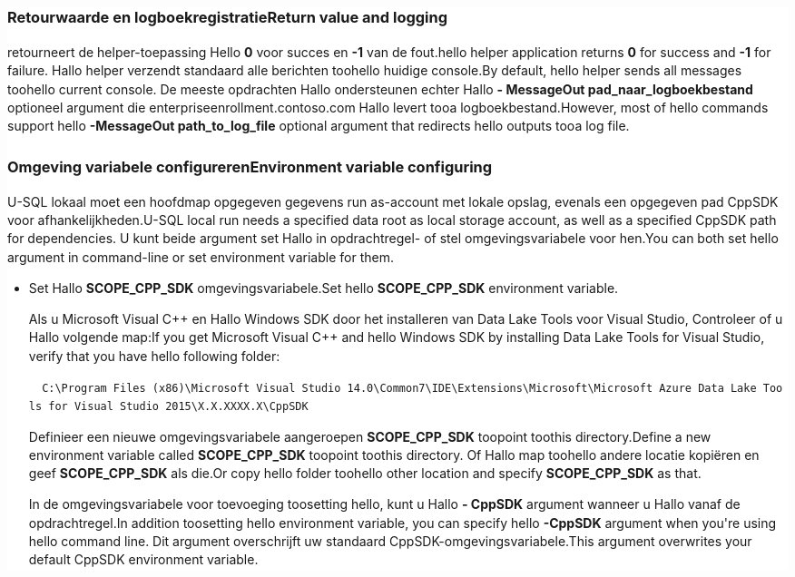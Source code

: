 ### <a name="return-value-and-logging"></a><span data-ttu-id="d7e3a-196">Retourwaarde en logboekregistratie</span><span class="sxs-lookup"><span data-stu-id="d7e3a-196">Return value and logging</span></span>

<span data-ttu-id="d7e3a-197">retourneert de helper-toepassing Hello **0** voor succes en **-1** van de fout.</span><span class="sxs-lookup"><span data-stu-id="d7e3a-197">hello helper application returns **0** for success and **-1** for failure.</span></span> <span data-ttu-id="d7e3a-198">Hallo helper verzendt standaard alle berichten toohello huidige console.</span><span class="sxs-lookup"><span data-stu-id="d7e3a-198">By default, hello helper sends all messages toohello current console.</span></span> <span data-ttu-id="d7e3a-199">De meeste opdrachten Hallo ondersteunen echter Hallo **- MessageOut pad_naar_logboekbestand** optioneel argument die enterpriseenrollment.contoso.com Hallo levert tooa logboekbestand.</span><span class="sxs-lookup"><span data-stu-id="d7e3a-199">However, most of hello commands support hello **-MessageOut path_to_log_file** optional argument that redirects hello outputs tooa log file.</span></span>

### <a name="environment-variable-configuring"></a><span data-ttu-id="d7e3a-200">Omgeving variabele configureren</span><span class="sxs-lookup"><span data-stu-id="d7e3a-200">Environment variable configuring</span></span>

<span data-ttu-id="d7e3a-201">U-SQL lokaal moet een hoofdmap opgegeven gegevens run as-account met lokale opslag, evenals een opgegeven pad CppSDK voor afhankelijkheden.</span><span class="sxs-lookup"><span data-stu-id="d7e3a-201">U-SQL local run needs a specified data root as local storage account, as well as a specified CppSDK path for dependencies.</span></span> <span data-ttu-id="d7e3a-202">U kunt beide argument set Hallo in opdrachtregel- of stel omgevingsvariabele voor hen.</span><span class="sxs-lookup"><span data-stu-id="d7e3a-202">You can both set hello argument in command-line or set environment variable for them.</span></span>

- <span data-ttu-id="d7e3a-203">Set Hallo **SCOPE_CPP_SDK** omgevingsvariabele.</span><span class="sxs-lookup"><span data-stu-id="d7e3a-203">Set hello **SCOPE_CPP_SDK** environment variable.</span></span>

    <span data-ttu-id="d7e3a-204">Als u Microsoft Visual C++ en Hallo Windows SDK door het installeren van Data Lake Tools voor Visual Studio, Controleer of u Hallo volgende map:</span><span class="sxs-lookup"><span data-stu-id="d7e3a-204">If you get Microsoft Visual C++ and hello Windows SDK by installing Data Lake Tools for Visual Studio, verify that you have hello following folder:</span></span>

        C:\Program Files (x86)\Microsoft Visual Studio 14.0\Common7\IDE\Extensions\Microsoft\Microsoft Azure Data Lake Tools for Visual Studio 2015\X.X.XXXX.X\CppSDK

    <span data-ttu-id="d7e3a-205">Definieer een nieuwe omgevingsvariabele aangeroepen **SCOPE_CPP_SDK** toopoint toothis directory.</span><span class="sxs-lookup"><span data-stu-id="d7e3a-205">Define a new environment variable called **SCOPE_CPP_SDK** toopoint toothis directory.</span></span> <span data-ttu-id="d7e3a-206">Of Hallo map toohello andere locatie kopiëren en geef **SCOPE_CPP_SDK** als die.</span><span class="sxs-lookup"><span data-stu-id="d7e3a-206">Or copy hello folder toohello other location and specify **SCOPE_CPP_SDK** as that.</span></span>

    <span data-ttu-id="d7e3a-207">In de omgevingsvariabele voor toevoeging toosetting hello, kunt u Hallo **- CppSDK** argument wanneer u Hallo vanaf de opdrachtregel.</span><span class="sxs-lookup"><span data-stu-id="d7e3a-207">In addition toosetting hello environment variable, you can specify hello **-CppSDK** argument when you're using hello command line.</span></span> <span data-ttu-id="d7e3a-208">Dit argument overschrijft uw standaard CppSDK-omgevingsvariabele.</span><span class="sxs-lookup"><span data-stu-id="d7e3a-208">This argument overwrites your default CppSDK environment variable.</span></span>
